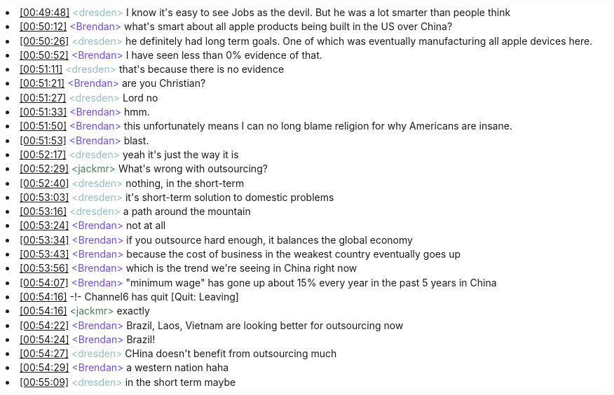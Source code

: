 <li class="logitem"><a href="#00:49:48" name="00:49:48" class="time">[00:49:48]</a> <span class="person" style="color:#90bebd">&lt;dresden&gt;</span> I know it's easy to see Jobs as the devil. But he was a lot smarter than people think </li>
<li class="logitem"><a href="#00:50:12" name="00:50:12" class="time">[00:50:12]</a> <span class="person" style="color:#6e49f3">&lt;Brendan&gt;</span> what's smart about all apple products being built in the US over China? </li>
<li class="logitem"><a href="#00:50:26" name="00:50:26" class="time">[00:50:26]</a> <span class="person" style="color:#90bebd">&lt;dresden&gt;</span> he definitely had long term goals. One of which was eventually manufacturing all apple devices here. </li>
<li class="logitem"><a href="#00:50:52" name="00:50:52" class="time">[00:50:52]</a> <span class="person" style="color:#6e49f3">&lt;Brendan&gt;</span> I have seen less than 0% evidence of that. </li>
<li class="logitem"><a href="#00:51:11" name="00:51:11" class="time">[00:51:11]</a> <span class="person" style="color:#90bebd">&lt;dresden&gt;</span> that's because there is no evidence </li>
<li class="logitem"><a href="#00:51:21" name="00:51:21" class="time">[00:51:21]</a> <span class="person" style="color:#6e49f3">&lt;Brendan&gt;</span> are you Christian? </li>
<li class="logitem"><a href="#00:51:27" name="00:51:27" class="time">[00:51:27]</a> <span class="person" style="color:#90bebd">&lt;dresden&gt;</span> Lord no </li>
<li class="logitem"><a href="#00:51:33" name="00:51:33" class="time">[00:51:33]</a> <span class="person" style="color:#6e49f3">&lt;Brendan&gt;</span> hmm. </li>
<li class="logitem"><a href="#00:51:50" name="00:51:50" class="time">[00:51:50]</a> <span class="person" style="color:#6e49f3">&lt;Brendan&gt;</span> this unfortunately means I can no long blame religion for why Americans are insane. </li>
<li class="logitem"><a href="#00:51:53" name="00:51:53" class="time">[00:51:53]</a> <span class="person" style="color:#6e49f3">&lt;Brendan&gt;</span> blast. </li>
<li class="logitem"><a href="#00:52:17" name="00:52:17" class="time">[00:52:17]</a> <span class="person" style="color:#90bebd">&lt;dresden&gt;</span> yeah it's just the way it is </li>
<li class="logitem"><a href="#00:52:29" name="00:52:29" class="time">[00:52:29]</a> <span class="person" style="color:#487959">&lt;jackmr&gt;</span> What's wrong with outsourcing? </li>
<li class="logitem"><a href="#00:52:40" name="00:52:40" class="time">[00:52:40]</a> <span class="person" style="color:#90bebd">&lt;dresden&gt;</span> nothing, in the short-term </li>
<li class="logitem"><a href="#00:53:03" name="00:53:03" class="time">[00:53:03]</a> <span class="person" style="color:#90bebd">&lt;dresden&gt;</span> it's short-term solution to domestic problems </li>
<li class="logitem"><a href="#00:53:16" name="00:53:16" class="time">[00:53:16]</a> <span class="person" style="color:#90bebd">&lt;dresden&gt;</span> a path around the mountain </li>
<li class="logitem"><a href="#00:53:24" name="00:53:24" class="time">[00:53:24]</a> <span class="person" style="color:#6e49f3">&lt;Brendan&gt;</span> not at all  </li>
<li class="logitem"><a href="#00:53:34" name="00:53:34" class="time">[00:53:34]</a> <span class="person" style="color:#6e49f3">&lt;Brendan&gt;</span> if you outsource hard enough, it balances the global economy </li>
<li class="logitem"><a href="#00:53:43" name="00:53:43" class="time">[00:53:43]</a> <span class="person" style="color:#6e49f3">&lt;Brendan&gt;</span> because the cost of business in the weakest country eventually goes up  </li>
<li class="logitem"><a href="#00:53:56" name="00:53:56" class="time">[00:53:56]</a> <span class="person" style="color:#6e49f3">&lt;Brendan&gt;</span> which is the trend we're seeing in China right now </li>
<li class="logitem"><a href="#00:54:07" name="00:54:07" class="time">[00:54:07]</a> <span class="person" style="color:#6e49f3">&lt;Brendan&gt;</span> "minimum wage" has gone up about 15% every year in the past 5 years in China </li>
<li class="logitem"><a href="#00:54:16" name="00:54:16" class="time">[00:54:16]</a> -!- <span class="quit">Channel6</span> has quit [Quit: Leaving] </li>
<li class="logitem"><a href="#00:54:16" name="00:54:16" class="time">[00:54:16]</a> <span class="person" style="color:#487959">&lt;jackmr&gt;</span> exactly </li>
<li class="logitem"><a href="#00:54:22" name="00:54:22" class="time">[00:54:22]</a> <span class="person" style="color:#6e49f3">&lt;Brendan&gt;</span> Brazil, Laos, Vietnam are looking better for outsourcing now  </li>
<li class="logitem"><a href="#00:54:24" name="00:54:24" class="time">[00:54:24]</a> <span class="person" style="color:#6e49f3">&lt;Brendan&gt;</span> Brazil! </li>
<li class="logitem"><a href="#00:54:27" name="00:54:27" class="time">[00:54:27]</a> <span class="person" style="color:#90bebd">&lt;dresden&gt;</span> CHina doesn't benefit from outsourcing much </li>
<li class="logitem"><a href="#00:54:29" name="00:54:29" class="time">[00:54:29]</a> <span class="person" style="color:#6e49f3">&lt;Brendan&gt;</span> a western nation haha </li>
<li class="logitem"><a href="#00:55:09" name="00:55:09" class="time">[00:55:09]</a> <span class="person" style="color:#90bebd">&lt;dresden&gt;</span> in the short term maybe </li>